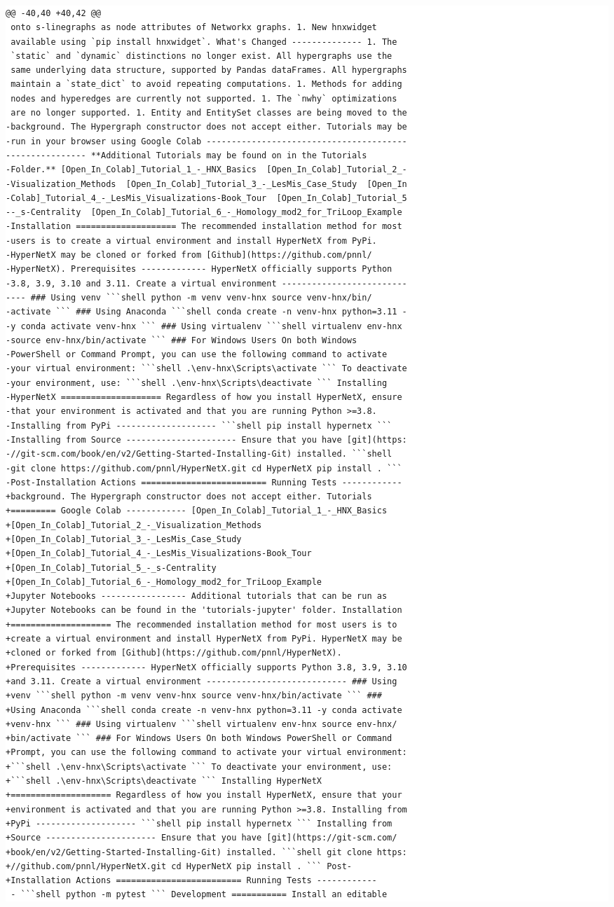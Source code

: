 ```
@@ -40,40 +40,42 @@
 onto s-linegraphs as node attributes of Networkx graphs. 1. New hnxwidget
 available using `pip install hnxwidget`. What's Changed -------------- 1. The
 `static` and `dynamic` distinctions no longer exist. All hypergraphs use the
 same underlying data structure, supported by Pandas dataFrames. All hypergraphs
 maintain a `state_dict` to avoid repeating computations. 1. Methods for adding
 nodes and hyperedges are currently not supported. 1. The `nwhy` optimizations
 are no longer supported. 1. Entity and EntitySet classes are being moved to the
-background. The Hypergraph constructor does not accept either. Tutorials may be
-run in your browser using Google Colab ----------------------------------------
---------------- **Additional Tutorials may be found on in the Tutorials
-Folder.** [Open_In_Colab]_Tutorial_1_-_HNX_Basics  [Open_In_Colab]_Tutorial_2_-
-Visualization_Methods  [Open_In_Colab]_Tutorial_3_-_LesMis_Case_Study  [Open_In
-Colab]_Tutorial_4_-_LesMis_Visualizations-Book_Tour  [Open_In_Colab]_Tutorial_5
--_s-Centrality  [Open_In_Colab]_Tutorial_6_-_Homology_mod2_for_TriLoop_Example
-Installation ==================== The recommended installation method for most
-users is to create a virtual environment and install HyperNetX from PyPi.
-HyperNetX may be cloned or forked from [Github](https://github.com/pnnl/
-HyperNetX). Prerequisites ------------- HyperNetX officially supports Python
-3.8, 3.9, 3.10 and 3.11. Create a virtual environment -------------------------
---- ### Using venv ```shell python -m venv venv-hnx source venv-hnx/bin/
-activate ``` ### Using Anaconda ```shell conda create -n venv-hnx python=3.11 -
-y conda activate venv-hnx ``` ### Using virtualenv ```shell virtualenv env-hnx
-source env-hnx/bin/activate ``` ### For Windows Users On both Windows
-PowerShell or Command Prompt, you can use the following command to activate
-your virtual environment: ```shell .\env-hnx\Scripts\activate ``` To deactivate
-your environment, use: ```shell .\env-hnx\Scripts\deactivate ``` Installing
-HyperNetX ==================== Regardless of how you install HyperNetX, ensure
-that your environment is activated and that you are running Python >=3.8.
-Installing from PyPi -------------------- ```shell pip install hypernetx ```
-Installing from Source ---------------------- Ensure that you have [git](https:
-//git-scm.com/book/en/v2/Getting-Started-Installing-Git) installed. ```shell
-git clone https://github.com/pnnl/HyperNetX.git cd HyperNetX pip install . ```
-Post-Installation Actions ========================= Running Tests ------------
+background. The Hypergraph constructor does not accept either. Tutorials
+========= Google Colab ------------ [Open_In_Colab]_Tutorial_1_-_HNX_Basics
+[Open_In_Colab]_Tutorial_2_-_Visualization_Methods
+[Open_In_Colab]_Tutorial_3_-_LesMis_Case_Study
+[Open_In_Colab]_Tutorial_4_-_LesMis_Visualizations-Book_Tour
+[Open_In_Colab]_Tutorial_5_-_s-Centrality
+[Open_In_Colab]_Tutorial_6_-_Homology_mod2_for_TriLoop_Example
+Jupyter Notebooks ----------------- Additional tutorials that can be run as
+Jupyter Notebooks can be found in the 'tutorials-jupyter' folder. Installation
+==================== The recommended installation method for most users is to
+create a virtual environment and install HyperNetX from PyPi. HyperNetX may be
+cloned or forked from [Github](https://github.com/pnnl/HyperNetX).
+Prerequisites ------------- HyperNetX officially supports Python 3.8, 3.9, 3.10
+and 3.11. Create a virtual environment ---------------------------- ### Using
+venv ```shell python -m venv venv-hnx source venv-hnx/bin/activate ``` ###
+Using Anaconda ```shell conda create -n venv-hnx python=3.11 -y conda activate
+venv-hnx ``` ### Using virtualenv ```shell virtualenv env-hnx source env-hnx/
+bin/activate ``` ### For Windows Users On both Windows PowerShell or Command
+Prompt, you can use the following command to activate your virtual environment:
+```shell .\env-hnx\Scripts\activate ``` To deactivate your environment, use:
+```shell .\env-hnx\Scripts\deactivate ``` Installing HyperNetX
+==================== Regardless of how you install HyperNetX, ensure that your
+environment is activated and that you are running Python >=3.8. Installing from
+PyPi -------------------- ```shell pip install hypernetx ``` Installing from
+Source ---------------------- Ensure that you have [git](https://git-scm.com/
+book/en/v2/Getting-Started-Installing-Git) installed. ```shell git clone https:
+//github.com/pnnl/HyperNetX.git cd HyperNetX pip install . ``` Post-
+Installation Actions ========================= Running Tests ------------
 - ```shell python -m pytest ``` Development =========== Install an editable
```